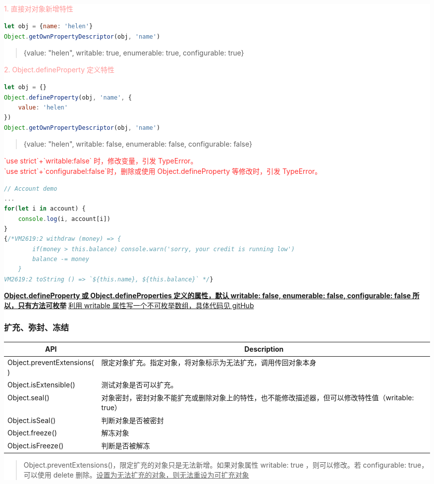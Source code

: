 <font color="#f99">1.   直接对对象新增特性</font>
```JavaScript
let obj = {name: 'helen'}
Object.getOwnPropertyDescriptor(obj, 'name')
```
> {value: "helen", writable: true, enumerable: true, configurable: true}

<font color="#f99">2.   Object.defineProperty 定义特性</font>
```JavaScript
let obj = {}
Object.defineProperty(obj, 'name', {
    value: 'helen'
})
Object.getOwnPropertyDescriptor(obj, 'name')
```
> {value: "helen", writable: false, enumerable: false, configurable: false}

<font color="#f33">
`use strict`+`writable:false` 时，修改变量，引发 TypeError。<br />
`use strict`+`configurabel:false`时，删除或使用 Object.defineProperty 等修改时，引发 TypeError。<br /></font>
 
```JavaScript
// Account demo
...
for(let i in account) {
    console.log(i, account[i])
}
{/*VM2619:2 withdraw (money) => {
        if(money > this.balance) console.warn('sorry, your credit is running low')
        balance -= money
    }
VM2619:2 toString () => `${this.name}, ${this.balance}` */}
```
<u>**Object.defineProperty 或 Object.defineProperties 定义的属性，默认 writable: false, enumerable: false, configurable: false 所以，只有方法可枚举**</u>
[利用 writable 属性写一个不可枚举数组，具体代码见 gitHub](https://github.com/HelenZhangLP/demo/blob/draft/js/Object/index.html)

### 扩充、弥封、冻结
|API|Description|
|---|-----------|
|Object.preventExtensions()|限定对象扩充。指定对象，将对象标示为无法扩充，调用传回对象本身|
|Object.isExtensible()|测试对象是否可以扩充。|
|Object.seal()|对象密封，密封对象不能扩充或删除对象上的特性，也不能修改描述器，但可以修改特性值（writable: true）|
|Object.isSeal()|判断对象是否被密封|
|Object.freeze()|解冻对象|
|Object.isFreeze()|判断是否被解冻|

> Object.preventExtensions()，限定扩充的对象只是无法新增。如果对象属性 writable: true ，则可以修改。若 configurable: true，可以使用 delete 删除。<u>设置为无法扩充的对象，则无法重设为可扩充对象</u>


[comment]: <> (### __proto__ 与 Object.create&#40;&#41;)
[comment]: <> (### 原型链)
[comment]: <> (#### ** 构造函数 ** 中引用类型与函数)
[comment]: <> (```JavaScript)
[comment]: <> (function Baby&#40;name, age&#41; {)
[comment]: <> (  this.name = name;)
[comment]: <> (  this.age = age;)
[comment]: <> (  this.walk =  function &#40;&#41; {)
[comment]: <> (    console.log&#40;this.name + 'is learning to walk'&#41;)
[comment]: <> (  })
[comment]: <> (})
[comment]: <> (let Audrey = new Baby&#40;'Audrey', 2&#41;)
[comment]: <> (let Gulu = new Baby&#40;'Gulu', 2&#41;)
[comment]: <> (Audrey.walk&#40;&#41;)
[comment]: <> (Gulu.walk&#40;&#41;)
[comment]: <> (Audrey.walk == Gulu.walk)
[comment]: <> (// false)
[comment]: <> (```)
[comment]: <> (> 两个对象未指向同一个函数引用，应该是创建了两个函数)
[comment]: <> (#### ** 构造函数 + 原型方法 **)
[comment]: <> (```JavaScript)
[comment]: <> (function Baby&#40;name, age&#41; {)
[comment]: <> (  this.name = name;)
[comment]: <> (  this.age = age;)
[comment]: <> (})
[comment]: <> (Baby.prototype.walk =  function &#40;&#41; {)
[comment]: <> (  console.log&#40;this.name + 'is learning to walk'&#41;)
[comment]: <> (})
[comment]: <> (```)
[comment]: <> (> 如上，就能保证引用类型数据独立，方法共享)
[comment]: <> (### 基于原型的继承)
[comment]: <> (### 重新定义方法)
[comment]: <> (## 类语法)
[comment]: <> (```mermaid)
[comment]: <> (graph TD)
[comment]: <> (Constructor[构造函数&#58;来初始化相关特性&#44;对象特性因对象传参而异&#44;可能包含私有属性])
[comment]: <> (Prototype&#40;原型上定义共有属性&#41;)
[comment]: <> (style Prototype fill: aliceblue)
[comment]: <> (```)
